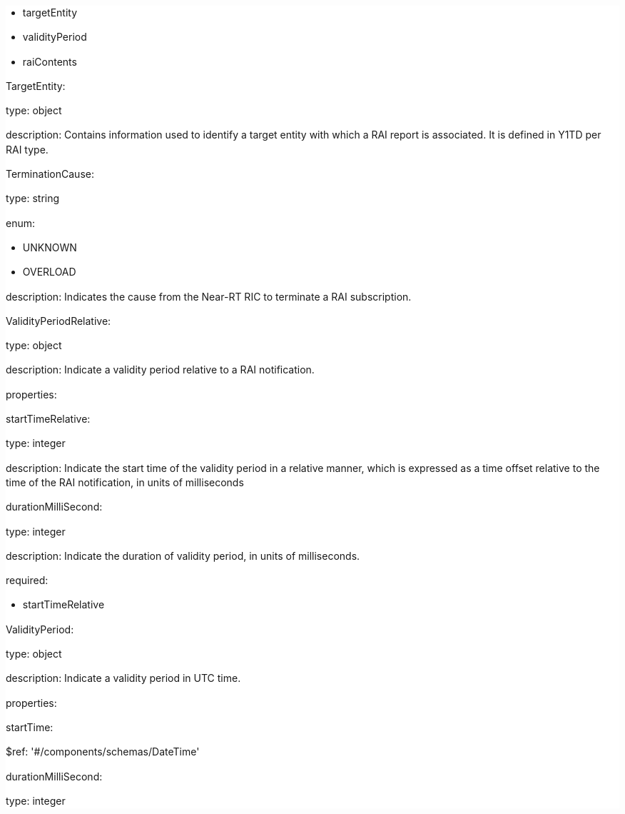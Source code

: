 - targetEntity

- validityPeriod

- raiContents

TargetEntity:

type: object

description: Contains information used to identify a target entity with which a RAI report is associated. It is defined in Y1TD per RAI type.

TerminationCause:

type: string

enum:

- UNKNOWN

- OVERLOAD

description: Indicates the cause from the Near-RT RIC to terminate a RAI subscription.

ValidityPeriodRelative:

type: object

description: Indicate a validity period relative to a RAI notification.

properties:

startTimeRelative:

type: integer

description: Indicate the start time of the validity period in a relative manner, which is expressed as a time offset relative to the time of the RAI notification, in units of milliseconds

durationMilliSecond:

type: integer

description: Indicate the duration of validity period, in units of milliseconds.

required:

- startTimeRelative

ValidityPeriod:

type: object

description: Indicate a validity period in UTC time.

properties:

startTime:

$ref: '#/components/schemas/DateTime'

durationMilliSecond:

type: integer
